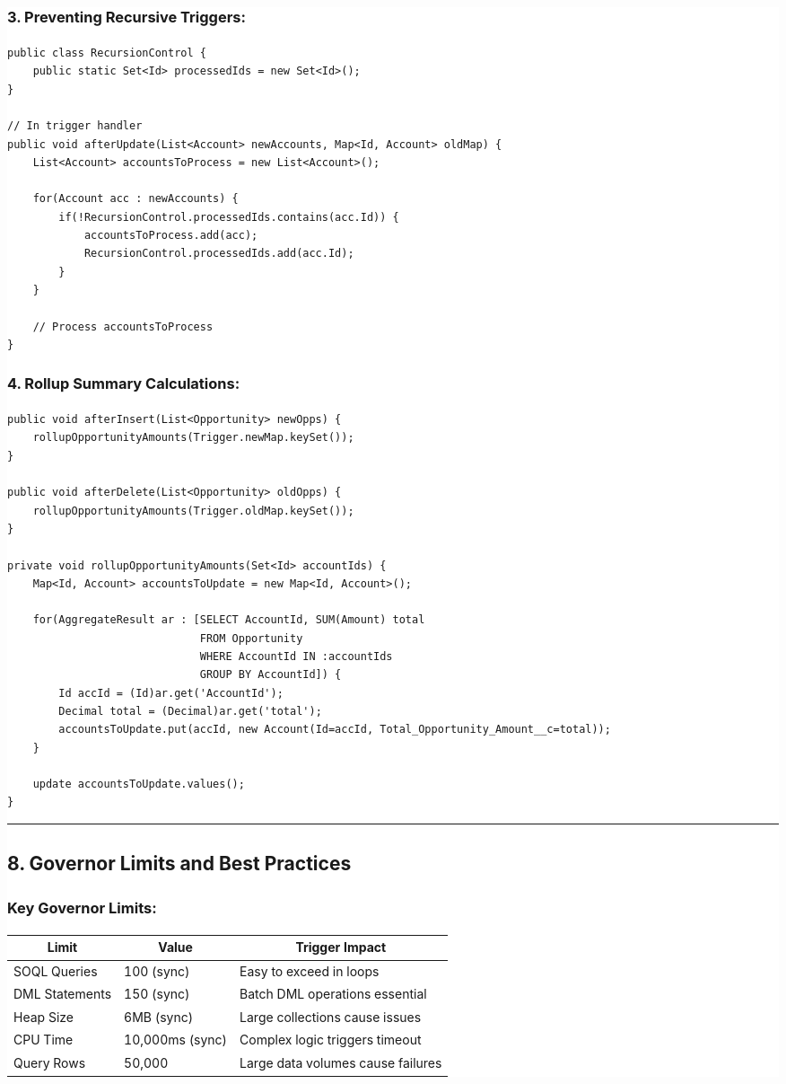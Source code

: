 ### 3. Preventing Recursive Triggers:
```apex
public class RecursionControl {
    public static Set<Id> processedIds = new Set<Id>();
}

// In trigger handler
public void afterUpdate(List<Account> newAccounts, Map<Id, Account> oldMap) {
    List<Account> accountsToProcess = new List<Account>();
    
    for(Account acc : newAccounts) {
        if(!RecursionControl.processedIds.contains(acc.Id)) {
            accountsToProcess.add(acc);
            RecursionControl.processedIds.add(acc.Id);
        }
    }
    
    // Process accountsToProcess
}
```

### 4. Rollup Summary Calculations:
```apex
public void afterInsert(List<Opportunity> newOpps) {
    rollupOpportunityAmounts(Trigger.newMap.keySet());
}

public void afterDelete(List<Opportunity> oldOpps) {
    rollupOpportunityAmounts(Trigger.oldMap.keySet());
}

private void rollupOpportunityAmounts(Set<Id> accountIds) {
    Map<Id, Account> accountsToUpdate = new Map<Id, Account>();
    
    for(AggregateResult ar : [SELECT AccountId, SUM(Amount) total 
                              FROM Opportunity 
                              WHERE AccountId IN :accountIds 
                              GROUP BY AccountId]) {
        Id accId = (Id)ar.get('AccountId');
        Decimal total = (Decimal)ar.get('total');
        accountsToUpdate.put(accId, new Account(Id=accId, Total_Opportunity_Amount__c=total));
    }
    
    update accountsToUpdate.values();
}
```

---

## 8. Governor Limits and Best Practices <a name="limits"></a>
### Key Governor Limits:
| Limit                     | Value               | Trigger Impact                     |
|---------------------------|---------------------|------------------------------------|
| SOQL Queries              | 100 (sync)          | Easy to exceed in loops            |
| DML Statements            | 150 (sync)          | Batch DML operations essential     |
| Heap Size                 | 6MB (sync)          | Large collections cause issues     |
| CPU Time                  | 10,000ms (sync)     | Complex logic triggers timeout     |
| Query Rows                | 50,000              | Large data volumes cause failures  |